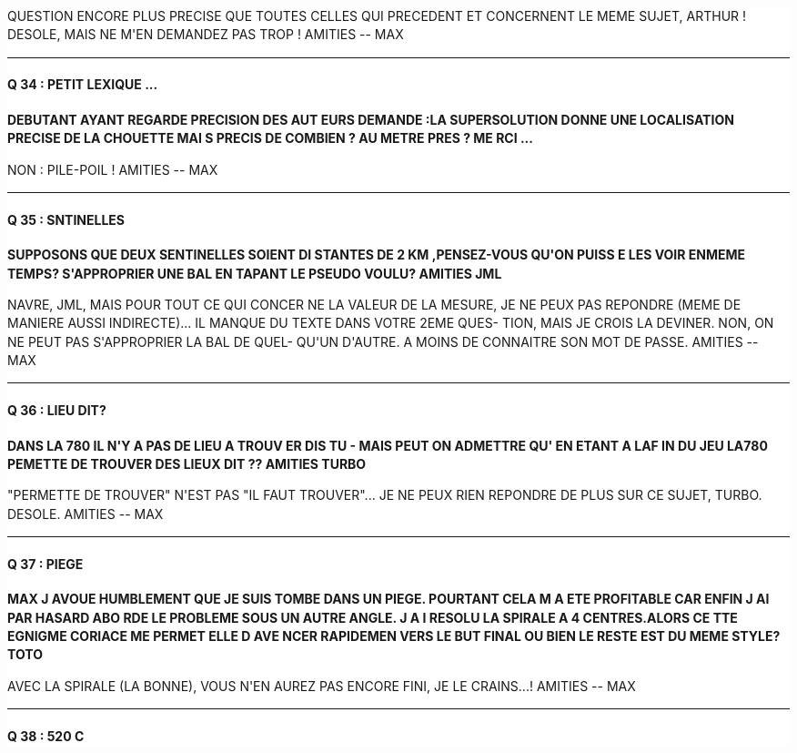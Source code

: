 QUESTION ENCORE PLUS PRECISE QUE TOUTES CELLES QUI
PRECEDENT ET CONCERNENT LE MEME SUJET, ARTHUR ! DESOLE, MAIS NE M'EN
DEMANDEZ PAS TROP ! AMITIES -- MAX

---

#### Q 34 : PETIT LEXIQUE ...

**DEBUTANT AYANT REGARDE PRECISION DES AUT EURS DEMANDE
:LA SUPERSOLUTION DONNE UNE  LOCALISATION PRECISE DE LA CHOUETTE MAI S
PRECIS DE COMBIEN ? AU METRE PRES ? ME RCI ...**

NON : PILE-POIL ! AMITIES -- MAX

---

#### Q 35 : SNTINELLES

**SUPPOSONS QUE DEUX SENTINELLES SOIENT DI STANTES DE 2
KM ,PENSEZ-VOUS QU'ON PUISS E LES VOIR ENMEME TEMPS?    S'APPROPRIER UNE
 BAL EN TAPANT LE PSEUDO  VOULU?   AMITIES JML**

NAVRE, JML, MAIS POUR TOUT CE QUI CONCER NE LA VALEUR
DE LA MESURE, JE NE PEUX PAS REPONDRE (MEME DE MANIERE AUSSI
INDIRECTE)... IL MANQUE DU TEXTE DANS VOTRE 2EME QUES- TION, MAIS JE
CROIS LA DEVINER. NON, ON NE PEUT PAS S'APPROPRIER LA BAL DE QUEL- QU'UN
 D'AUTRE. A MOINS DE CONNAITRE SON
MOT DE PASSE. AMITIES -- MAX

---

#### Q 36 : LIEU DIT?

**DANS LA 780 IL N'Y A PAS DE LIEU A TROUV ER DIS TU -
MAIS PEUT ON ADMETTRE QU' EN ETANT A LAF IN DU JEU LA780 PEMETTE DE
TROUVER DES   LIEUX DIT ?? AMITIES  TURBO**

"PERMETTE DE TROUVER" N'EST PAS "IL FAUT TROUVER"...
JE NE PEUX RIEN REPONDRE DE PLUS SUR CE SUJET, TURBO. DESOLE. AMITIES --
 MAX

---

#### Q 37 : PIEGE

**MAX J AVOUE HUMBLEMENT QUE JE SUIS TOMBE  DANS UN
PIEGE. POURTANT CELA M A ETE    PROFITABLE CAR ENFIN J AI PAR HASARD ABO
 RDE LE PROBLEME SOUS UN AUTRE ANGLE. J A I RESOLU LA SPIRALE A 4
CENTRES.ALORS CE TTE EGNIGME CORIACE ME PERMET ELLE D AVE NCER RAPIDEMEN
 VERS LE BUT FINAL OU BIEN  LE RESTE EST DU MEME STYLE?  TOTO**

AVEC LA SPIRALE (LA BONNE), VOUS N'EN AUREZ PAS ENCORE FINI, JE LE CRAINS...! AMITIES -- MAX

---

#### Q 38 : 520 C

